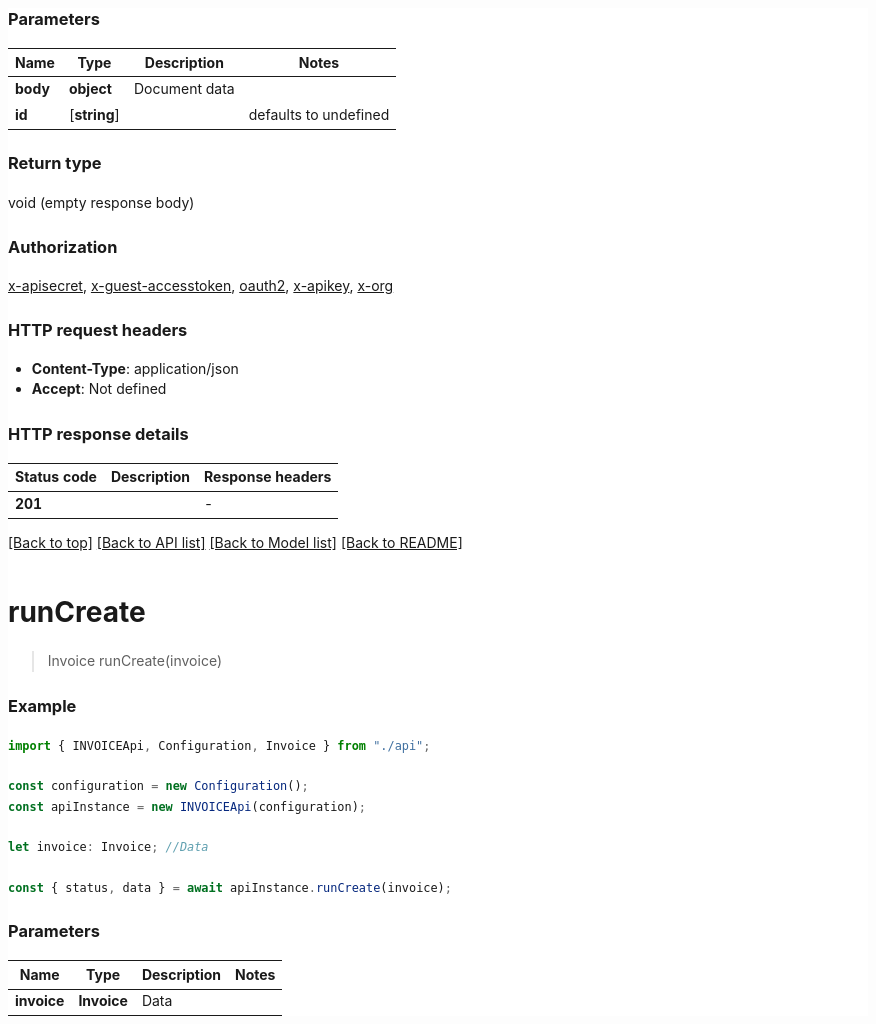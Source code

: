 ### Parameters

| Name     | Type         | Description   | Notes                 |
| -------- | ------------ | ------------- | --------------------- |
| **body** | **object**   | Document data |                       |
| **id**   | [**string**] |               | defaults to undefined |

### Return type

void (empty response body)

### Authorization

[x-apisecret](../README.md#x-apisecret), [x-guest-accesstoken](../README.md#x-guest-accesstoken), [oauth2](../README.md#oauth2), [x-apikey](../README.md#x-apikey), [x-org](../README.md#x-org)

### HTTP request headers

- **Content-Type**: application/json
- **Accept**: Not defined

### HTTP response details

| Status code | Description | Response headers |
| ----------- | ----------- | ---------------- |
| **201**     |             | -                |

[[Back to top]](#) [[Back to API list]](../README.md#documentation-for-api-endpoints) [[Back to Model list]](../README.md#documentation-for-models) [[Back to README]](../README.md)

# **runCreate**

> Invoice runCreate(invoice)

### Example

```typescript
import { INVOICEApi, Configuration, Invoice } from "./api";

const configuration = new Configuration();
const apiInstance = new INVOICEApi(configuration);

let invoice: Invoice; //Data

const { status, data } = await apiInstance.runCreate(invoice);
```

### Parameters

| Name        | Type        | Description | Notes |
| ----------- | ----------- | ----------- | ----- |
| **invoice** | **Invoice** | Data        |       |
